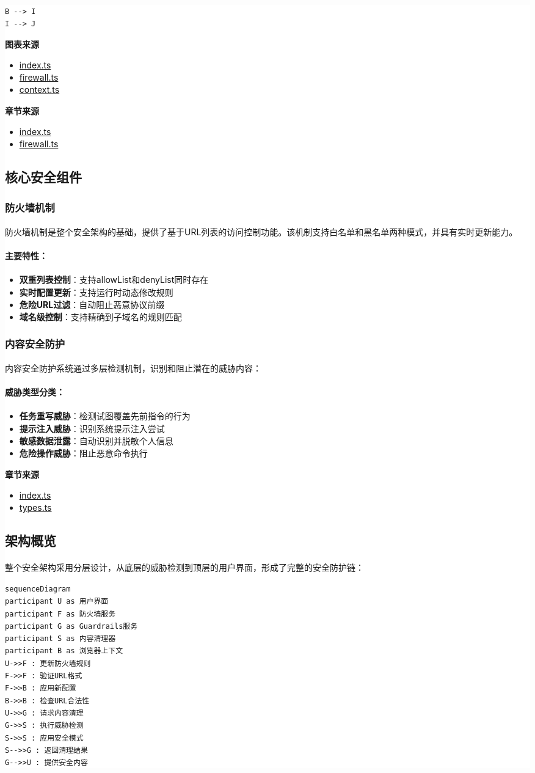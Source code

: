 ```mermaid
B --> I
I --> J
```

**图表来源**
- [index.ts](file://chrome-extension/src/background/services/guardrails/index.ts#L1-L20)
- [firewall.ts](file://packages/storage/lib/settings/firewall.ts#L1-L30)
- [context.ts](file://chrome-extension/src/background/browser/context.ts#L1-L40)

**章节来源**
- [index.ts](file://chrome-extension/src/background/services/guardrails/index.ts#L1-L50)
- [firewall.ts](file://packages/storage/lib/settings/firewall.ts#L1-L50)

## 核心安全组件

### 防火墙机制

防火墙机制是整个安全架构的基础，提供了基于URL列表的访问控制功能。该机制支持白名单和黑名单两种模式，并具有实时更新能力。

#### 主要特性：
- **双重列表控制**：支持allowList和denyList同时存在
- **实时配置更新**：支持运行时动态修改规则
- **危险URL过滤**：自动阻止恶意协议前缀
- **域名级控制**：支持精确到子域名的规则匹配

### 内容安全防护

内容安全防护系统通过多层检测机制，识别和阻止潜在的威胁内容：

#### 威胁类型分类：
- **任务重写威胁**：检测试图覆盖先前指令的行为
- **提示注入威胁**：识别系统提示注入尝试  
- **敏感数据泄露**：自动识别并脱敏个人信息
- **危险操作威胁**：阻止恶意命令执行

**章节来源**
- [index.ts](file://chrome-extension/src/background/services/guardrails/index.ts#L15-L50)
- [types.ts](file://chrome-extension/src/background/services/guardrails/types.ts#L8-L20)

## 架构概览

整个安全架构采用分层设计，从底层的威胁检测到顶层的用户界面，形成了完整的安全防护链：

```mermaid
sequenceDiagram
participant U as 用户界面
participant F as 防火墙服务
participant G as Guardrails服务
participant S as 内容清理器
participant B as 浏览器上下文
U->>F : 更新防火墙规则
F->>F : 验证URL格式
F->>B : 应用新配置
B->>B : 检查URL合法性
U->>G : 请求内容清理
G->>S : 执行威胁检测
S->>S : 应用安全模式
S-->>G : 返回清理结果
G-->>U : 提供安全内容
```
